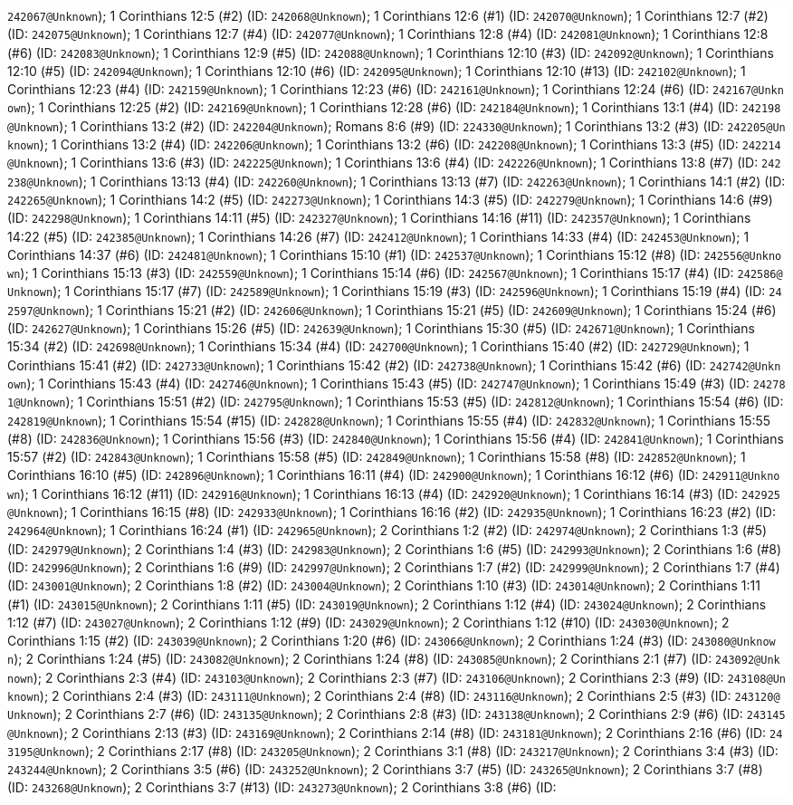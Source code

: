`242067@Unknown`); 1 Corinthians 12:5 (#2) (ID: `242068@Unknown`); 1 Corinthians 12:6 (#1) (ID: `242070@Unknown`); 1 Corinthians 12:7 (#2) (ID: `242075@Unknown`); 1 Corinthians 12:7 (#4) (ID: `242077@Unknown`); 1 Corinthians 12:8 (#4) (ID: `242081@Unknown`); 1 Corinthians 12:8 (#6) (ID: `242083@Unknown`); 1 Corinthians 12:9 (#5) (ID: `242088@Unknown`); 1 Corinthians 12:10 (#3) (ID: `242092@Unknown`); 1 Corinthians 12:10 (#5) (ID: `242094@Unknown`); 1 Corinthians 12:10 (#6) (ID: `242095@Unknown`); 1 Corinthians 12:10 (#13) (ID: `242102@Unknown`); 1 Corinthians 12:23 (#4) (ID: `242159@Unknown`); 1 Corinthians 12:23 (#6) (ID: `242161@Unknown`); 1 Corinthians 12:24 (#6) (ID: `242167@Unknown`); 1 Corinthians 12:25 (#2) (ID: `242169@Unknown`); 1 Corinthians 12:28 (#6) (ID: `242184@Unknown`); 1 Corinthians 13:1 (#4) (ID: `242198@Unknown`); 1 Corinthians 13:2 (#2) (ID: `242204@Unknown`); Romans 8:6 (#9) (ID: `224330@Unknown`); 1 Corinthians 13:2 (#3) (ID: `242205@Unknown`); 1 Corinthians 13:2 (#4) (ID: `242206@Unknown`); 1 Corinthians 13:2 (#6) (ID: `242208@Unknown`); 1 Corinthians 13:3 (#5) (ID: `242214@Unknown`); 1 Corinthians 13:6 (#3) (ID: `242225@Unknown`); 1 Corinthians 13:6 (#4) (ID: `242226@Unknown`); 1 Corinthians 13:8 (#7) (ID: `242238@Unknown`); 1 Corinthians 13:13 (#4) (ID: `242260@Unknown`); 1 Corinthians 13:13 (#7) (ID: `242263@Unknown`); 1 Corinthians 14:1 (#2) (ID: `242265@Unknown`); 1 Corinthians 14:2 (#5) (ID: `242273@Unknown`); 1 Corinthians 14:3 (#5) (ID: `242279@Unknown`); 1 Corinthians 14:6 (#9) (ID: `242298@Unknown`); 1 Corinthians 14:11 (#5) (ID: `242327@Unknown`); 1 Corinthians 14:16 (#11) (ID: `242357@Unknown`); 1 Corinthians 14:22 (#5) (ID: `242385@Unknown`); 1 Corinthians 14:26 (#7) (ID: `242412@Unknown`); 1 Corinthians 14:33 (#4) (ID: `242453@Unknown`); 1 Corinthians 14:37 (#6) (ID: `242481@Unknown`); 1 Corinthians 15:10 (#1) (ID: `242537@Unknown`); 1 Corinthians 15:12 (#8) (ID: `242556@Unknown`); 1 Corinthians 15:13 (#3) (ID: `242559@Unknown`); 1 Corinthians 15:14 (#6) (ID: `242567@Unknown`); 1 Corinthians 15:17 (#4) (ID: `242586@Unknown`); 1 Corinthians 15:17 (#7) (ID: `242589@Unknown`); 1 Corinthians 15:19 (#3) (ID: `242596@Unknown`); 1 Corinthians 15:19 (#4) (ID: `242597@Unknown`); 1 Corinthians 15:21 (#2) (ID: `242606@Unknown`); 1 Corinthians 15:21 (#5) (ID: `242609@Unknown`); 1 Corinthians 15:24 (#6) (ID: `242627@Unknown`); 1 Corinthians 15:26 (#5) (ID: `242639@Unknown`); 1 Corinthians 15:30 (#5) (ID: `242671@Unknown`); 1 Corinthians 15:34 (#2) (ID: `242698@Unknown`); 1 Corinthians 15:34 (#4) (ID: `242700@Unknown`); 1 Corinthians 15:40 (#2) (ID: `242729@Unknown`); 1 Corinthians 15:41 (#2) (ID: `242733@Unknown`); 1 Corinthians 15:42 (#2) (ID: `242738@Unknown`); 1 Corinthians 15:42 (#6) (ID: `242742@Unknown`); 1 Corinthians 15:43 (#4) (ID: `242746@Unknown`); 1 Corinthians 15:43 (#5) (ID: `242747@Unknown`); 1 Corinthians 15:49 (#3) (ID: `242781@Unknown`); 1 Corinthians 15:51 (#2) (ID: `242795@Unknown`); 1 Corinthians 15:53 (#5) (ID: `242812@Unknown`); 1 Corinthians 15:54 (#6) (ID: `242819@Unknown`); 1 Corinthians 15:54 (#15) (ID: `242828@Unknown`); 1 Corinthians 15:55 (#4) (ID: `242832@Unknown`); 1 Corinthians 15:55 (#8) (ID: `242836@Unknown`); 1 Corinthians 15:56 (#3) (ID: `242840@Unknown`); 1 Corinthians 15:56 (#4) (ID: `242841@Unknown`); 1 Corinthians 15:57 (#2) (ID: `242843@Unknown`); 1 Corinthians 15:58 (#5) (ID: `242849@Unknown`); 1 Corinthians 15:58 (#8) (ID: `242852@Unknown`); 1 Corinthians 16:10 (#5) (ID: `242896@Unknown`); 1 Corinthians 16:11 (#4) (ID: `242900@Unknown`); 1 Corinthians 16:12 (#6) (ID: `242911@Unknown`); 1 Corinthians 16:12 (#11) (ID: `242916@Unknown`); 1 Corinthians 16:13 (#4) (ID: `242920@Unknown`); 1 Corinthians 16:14 (#3) (ID: `242925@Unknown`); 1 Corinthians 16:15 (#8) (ID: `242933@Unknown`); 1 Corinthians 16:16 (#2) (ID: `242935@Unknown`); 1 Corinthians 16:23 (#2) (ID: `242964@Unknown`); 1 Corinthians 16:24 (#1) (ID: `242965@Unknown`); 2 Corinthians 1:2 (#2) (ID: `242974@Unknown`); 2 Corinthians 1:3 (#5) (ID: `242979@Unknown`); 2 Corinthians 1:4 (#3) (ID: `242983@Unknown`); 2 Corinthians 1:6 (#5) (ID: `242993@Unknown`); 2 Corinthians 1:6 (#8) (ID: `242996@Unknown`); 2 Corinthians 1:6 (#9) (ID: `242997@Unknown`); 2 Corinthians 1:7 (#2) (ID: `242999@Unknown`); 2 Corinthians 1:7 (#4) (ID: `243001@Unknown`); 2 Corinthians 1:8 (#2) (ID: `243004@Unknown`); 2 Corinthians 1:10 (#3) (ID: `243014@Unknown`); 2 Corinthians 1:11 (#1) (ID: `243015@Unknown`); 2 Corinthians 1:11 (#5) (ID: `243019@Unknown`); 2 Corinthians 1:12 (#4) (ID: `243024@Unknown`); 2 Corinthians 1:12 (#7) (ID: `243027@Unknown`); 2 Corinthians 1:12 (#9) (ID: `243029@Unknown`); 2 Corinthians 1:12 (#10) (ID: `243030@Unknown`); 2 Corinthians 1:15 (#2) (ID: `243039@Unknown`); 2 Corinthians 1:20 (#6) (ID: `243066@Unknown`); 2 Corinthians 1:24 (#3) (ID: `243080@Unknown`); 2 Corinthians 1:24 (#5) (ID: `243082@Unknown`); 2 Corinthians 1:24 (#8) (ID: `243085@Unknown`); 2 Corinthians 2:1 (#7) (ID: `243092@Unknown`); 2 Corinthians 2:3 (#4) (ID: `243103@Unknown`); 2 Corinthians 2:3 (#7) (ID: `243106@Unknown`); 2 Corinthians 2:3 (#9) (ID: `243108@Unknown`); 2 Corinthians 2:4 (#3) (ID: `243111@Unknown`); 2 Corinthians 2:4 (#8) (ID: `243116@Unknown`); 2 Corinthians 2:5 (#3) (ID: `243120@Unknown`); 2 Corinthians 2:7 (#6) (ID: `243135@Unknown`); 2 Corinthians 2:8 (#3) (ID: `243138@Unknown`); 2 Corinthians 2:9 (#6) (ID: `243145@Unknown`); 2 Corinthians 2:13 (#3) (ID: `243169@Unknown`); 2 Corinthians 2:14 (#8) (ID: `243181@Unknown`); 2 Corinthians 2:16 (#6) (ID: `243195@Unknown`); 2 Corinthians 2:17 (#8) (ID: `243205@Unknown`); 2 Corinthians 3:1 (#8) (ID: `243217@Unknown`); 2 Corinthians 3:4 (#3) (ID: `243244@Unknown`); 2 Corinthians 3:5 (#6) (ID: `243252@Unknown`); 2 Corinthians 3:7 (#5) (ID: `243265@Unknown`); 2 Corinthians 3:7 (#8) (ID: `243268@Unknown`); 2 Corinthians 3:7 (#13) (ID: `243273@Unknown`); 2 Corinthians 3:8 (#6) (ID: